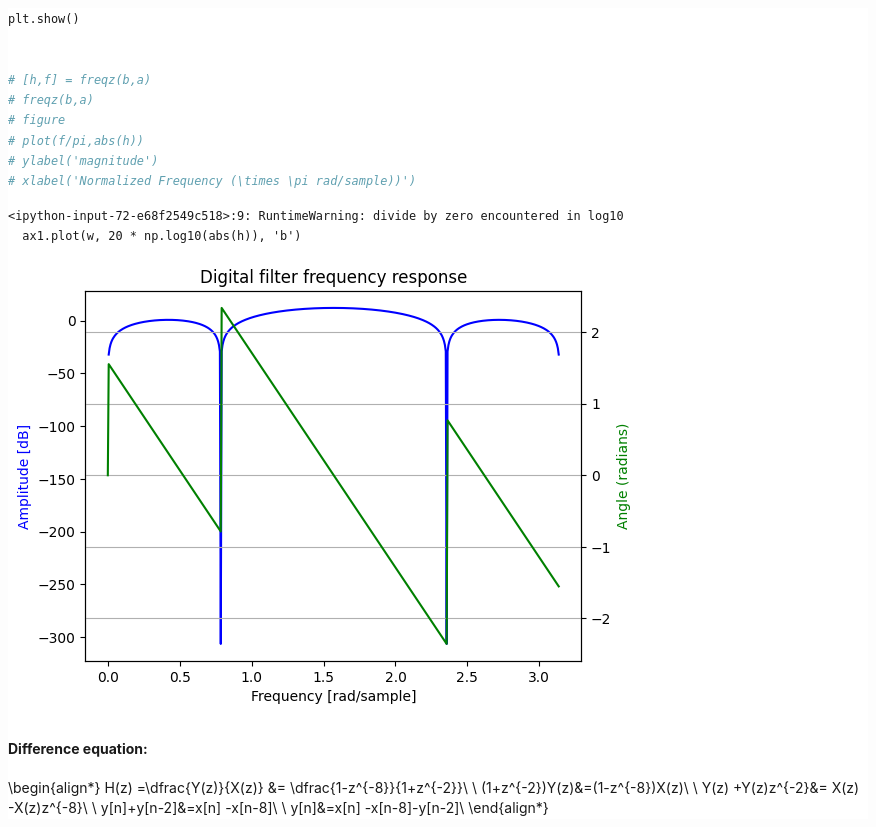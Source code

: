 ```python
plt.show()


# [h,f] = freqz(b,a)
# freqz(b,a)
# figure
# plot(f/pi,abs(h))
# ylabel('magnitude')
# xlabel('Normalized Frequency (\times \pi rad/sample))')
```

    <ipython-input-72-e68f2549c518>:9: RuntimeWarning: divide by zero encountered in log10
      ax1.plot(w, 20 * np.log10(abs(h)), 'b')
    


![png](421_A3_files/421_A3_18_1.png)


#### Difference equation:
\begin{align*}
H(z) =\dfrac{Y(z)}{X(z)} &= \dfrac{1-z^{-8}}{1+z^{-2}}\\
\\
(1+z^{-2})Y(z)&=(1-z^{-8})X(z)\\
\\
Y(z) +Y(z)z^{-2}&= X(z) -X(z)z^{-8}\\
\\
y[n]+y[n-2]&=x[n] -x[n-8]\\
\\
y[n]&=x[n] -x[n-8]-y[n-2]\\
\end{align*}
